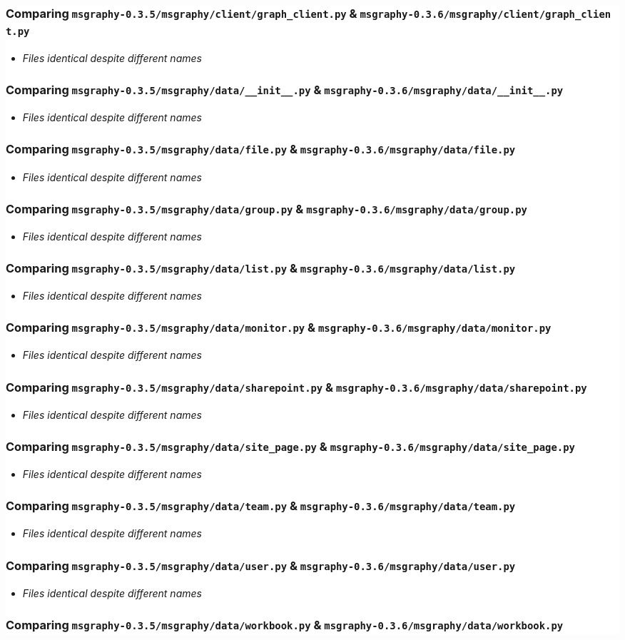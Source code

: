 ### Comparing `msgraphy-0.3.5/msgraphy/client/graph_client.py` & `msgraphy-0.3.6/msgraphy/client/graph_client.py`

 * *Files identical despite different names*

### Comparing `msgraphy-0.3.5/msgraphy/data/__init__.py` & `msgraphy-0.3.6/msgraphy/data/__init__.py`

 * *Files identical despite different names*

### Comparing `msgraphy-0.3.5/msgraphy/data/file.py` & `msgraphy-0.3.6/msgraphy/data/file.py`

 * *Files identical despite different names*

### Comparing `msgraphy-0.3.5/msgraphy/data/group.py` & `msgraphy-0.3.6/msgraphy/data/group.py`

 * *Files identical despite different names*

### Comparing `msgraphy-0.3.5/msgraphy/data/list.py` & `msgraphy-0.3.6/msgraphy/data/list.py`

 * *Files identical despite different names*

### Comparing `msgraphy-0.3.5/msgraphy/data/monitor.py` & `msgraphy-0.3.6/msgraphy/data/monitor.py`

 * *Files identical despite different names*

### Comparing `msgraphy-0.3.5/msgraphy/data/sharepoint.py` & `msgraphy-0.3.6/msgraphy/data/sharepoint.py`

 * *Files identical despite different names*

### Comparing `msgraphy-0.3.5/msgraphy/data/site_page.py` & `msgraphy-0.3.6/msgraphy/data/site_page.py`

 * *Files identical despite different names*

### Comparing `msgraphy-0.3.5/msgraphy/data/team.py` & `msgraphy-0.3.6/msgraphy/data/team.py`

 * *Files identical despite different names*

### Comparing `msgraphy-0.3.5/msgraphy/data/user.py` & `msgraphy-0.3.6/msgraphy/data/user.py`

 * *Files identical despite different names*

### Comparing `msgraphy-0.3.5/msgraphy/data/workbook.py` & `msgraphy-0.3.6/msgraphy/data/workbook.py`
